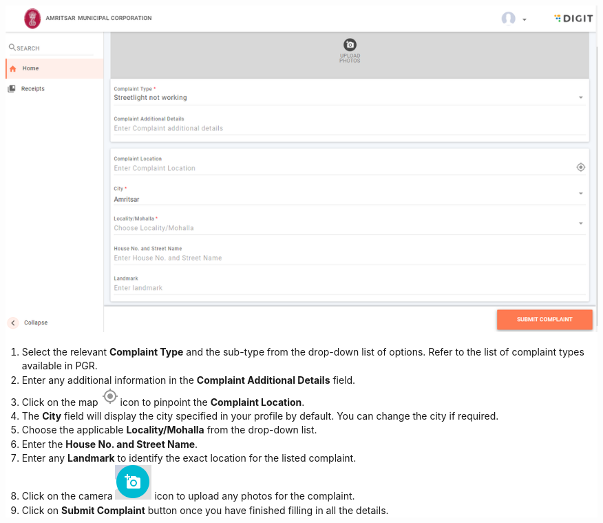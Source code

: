 ![](../../.gitbook/assets/13.png)

1. Select the relevant **Complaint Type** and the sub-type from the drop-down list of options. Refer to the list of complaint types available in PGR.
2. Enter any additional information in the **Complaint Additional Details** field.
3. Click on the map ![](../../.gitbook/assets/14.png) icon to pinpoint the **Complaint Location**.
4. The **City** field will display the city specified in your profile by default. You can change the city if required.
5. Choose the applicable **Locality/Mohalla** from the drop-down list.
6. Enter the **House No. and Street Name**.
7. Enter any **Landmark** to identify the exact location for the listed complaint.
8. Click on the camera ![](../../.gitbook/assets/15.png) icon to upload any photos for the complaint.
9. Click on **Submit Complaint** button once you have finished filling in all the details.

